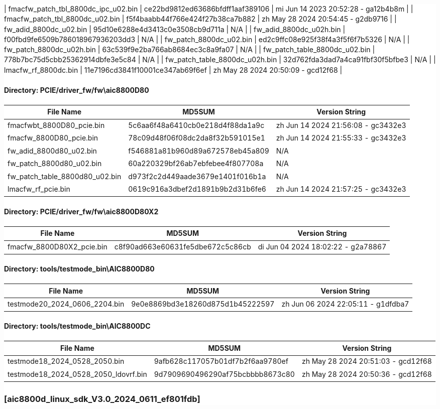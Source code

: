 | fmacfw_patch_tbl_8800dc_ipc_u02.bin | ce22bd9812ed63686bfdff1aaf389106 | mi Jun 14 2023 20:52:28 - ga12b4b8m |
| fmacfw_patch_tbl_8800dc_u02.bin | f5f4baabb44f766e424f27b38ca7b882 | zh May 28 2024 20:54:45 - g2db9716 |
| fw_adid_8800dc_u02.bin | 95d10e6288e4d3413c0e3508cb9d711a | N/A |
| fw_adid_8800dc_u02h.bin | f00fbd9fe6509b786018967936203dd3 | N/A |
| fw_patch_8800dc_u02.bin | ed2c9ffc08e925f38f4a3f5f6f7b5326 | N/A |
| fw_patch_8800dc_u02h.bin | 63c539f9e2ba766ab8684ec3c8a9fa07 | N/A |
| fw_patch_table_8800dc_u02.bin | 778b7bc75d5cbb25362914dbfe3e5c84 | N/A |
| fw_patch_table_8800dc_u02h.bin | 32d762fda3dad7a4ca91fbf30f5bfbe3 | N/A |
| lmacfw_rf_8800dc.bin | 11e7196cd3841f10001ce347ab69f6ef | zh May 28 2024 20:50:09 - gcd12f68 |

#### Directory: PCIE/driver_fw/fw\aic8800D80

| File Name | MD5SUM | Version String |
| --- | --- | --- |
| fmacfwbt_8800D80_pcie.bin | 5c6aa6f48a6410cb0e218d4f88da1a9c | zh Jun 14 2024 21:56:08 - gc3432e3 |
| fmacfw_8800D80_pcie.bin | 78c09d48f06f08dc2da8f32b591015e1 | zh Jun 14 2024 21:55:33 - gc3432e3 |
| fw_adid_8800d80_u02.bin | f546881a81b960d89a672578eb45a809 | N/A |
| fw_patch_8800d80_u02.bin | 60a220329bf26ab7ebfebee4f807708a | N/A |
| fw_patch_table_8800d80_u02.bin | d973f2c2d449aade3679e1401f016b1a | N/A |
| lmacfw_rf_pcie.bin | 0619c916a3dbef2d1891b9b2d31b6fe6 | zh Jun 14 2024 21:57:25 - gc3432e3 |

#### Directory: PCIE/driver_fw/fw\aic8800D80X2

| File Name | MD5SUM | Version String |
| --- | --- | --- |
| fmacfw_8800D80X2_pcie.bin | c8f90ad663e60631fe5dbe672c5c86cb | di Jun 04 2024 18:02:22 - g2a78867 |

#### Directory: tools/testmode_bin\AIC8800D80

| File Name | MD5SUM | Version String |
| --- | --- | --- |
| testmode20_2024_0606_2204.bin | 9e0e8869bd3e18260d875d1b45222597 | zh Jun 06 2024 22:05:11 - g1dfdba7 |

#### Directory: tools/testmode_bin\AIC8800DC

| File Name | MD5SUM | Version String |
| --- | --- | --- |
| testmode18_2024_0528_2050.bin | 9afb628c117057b01df7b2f6aa9780ef | zh May 28 2024 20:51:03 - gcd12f68 |
| testmode18_2024_0528_2050_ldovrf.bin | 9d7909690496290af75bcbbbb8673c80 | zh May 28 2024 20:50:36 - gcd12f68 |

### [aic8800d_linux_sdk_V3.0_2024_0611_ef801fdb]
